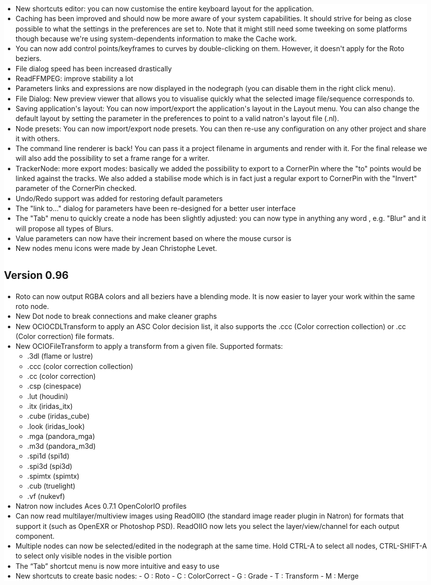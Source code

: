 - New shortcuts editor: you can now customise the entire keyboard layout for the application.
- Caching has been improved and should now be more aware of your system capabilities. It should strive for being as close possible to what the settings in the preferences are set to. Note that it might still need some tweeking on some platforms though because we're using system-dependents information to make the Cache work.
- You can now add control points/keyframes to curves by double-clicking on them. However, it doesn't apply for the Roto beziers.
- File dialog speed has been increased drastically
- ReadFFMPEG: improve stability a lot
- Parameters links and expressions are now displayed in the nodegraph (you can disable them in the right click menu).
- File Dialog: New preview viewer that allows you to visualise quickly what the selected image file/sequence corresponds to.
- Saving application's layout: You can now import/export the application's layout in the Layout menu. You can also change the default layout by setting the parameter in the preferences to point to a valid natron's layout file (.nl).
- Node presets: You can now import/export node presets. You can then re-use any configuration on any other project and share it with others.
- The command line renderer is back! You can pass it a project filename in arguments and render with it. For the final release we will also add the possibility to set a frame range for a writer.
- TrackerNode: more export modes: basically we added the possibility to export to a CornerPin where the "to" points would be linked against the tracks. We also added a stabilise mode which is in fact just a regular export to CornerPin with the "Invert" parameter of the CornerPin checked.
- Undo/Redo support was added for restoring default parameters
- The "link to..." dialog for parameters have been re-designed for a better user interface
- The "Tab" menu to quickly create a node has been slightly adjusted: you can now type in
anything any word , e.g. "Blur" and it will propose all types of Blurs.
- Value parameters can now have their increment based on where the mouse cursor is
- New nodes menu icons were made by Jean Christophe Levet.


## Version 0.96

- Roto can now output RGBA colors and all beziers have a blending mode. It is now easier to layer your work within the same roto node.
- New Dot node to break connections and make cleaner graphs
- New OCIOCDLTransform to apply an ASC Color decision list, it also supports the .ccc (Color correction collection) or .cc (Color correction) file formats.
- New OCIOFileTransform to apply a transform from a given file. Supported formats:
  - .3dl (flame or lustre)
  - .ccc (color correction collection)
  - .cc (color correction)
  - .csp (cinespace)
  - .lut (houdini)
  - .itx (iridas_itx)
  - .cube (iridas_cube)
  - .look (iridas_look)
  - .mga (pandora_mga)
  - .m3d (pandora_m3d)
  - .spi1d (spi1d)
  - .spi3d (spi3d)
  - .spimtx (spimtx)
  - .cub (truelight)
  - .vf (nukevf)
- Natron now includes Aces 0.7.1 OpenColorIO profiles
- Can now read multilayer/multiview images using ReadOIIO (the standard image reader plugin in Natron) for formats that support it (such as OpenEXR or Photoshop PSD). ReadOIIO now lets you select the layer/view/channel for each output component.
- Multiple nodes can now be selected/edited in the nodegraph at the same time. Hold CTRL-A to select all nodes, CTRL-SHIFT-A to select only visible nodes in the visible portion
- The “Tab” shortcut menu is now more intuitive and easy to use
- New shortcuts to create basic nodes: - O : Roto - C : ColorCorrect - G : Grade - T : Transform - M : Merge